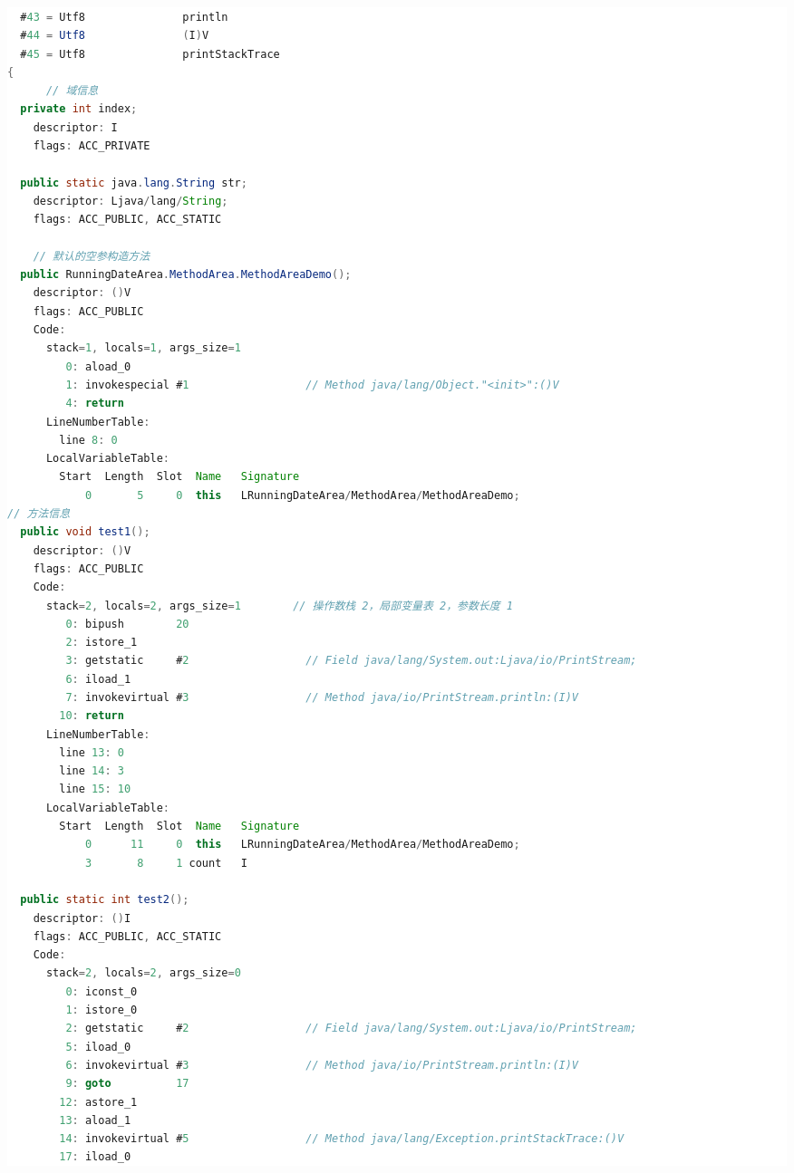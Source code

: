 ```java
  #43 = Utf8               println
  #44 = Utf8               (I)V
  #45 = Utf8               printStackTrace
{
      // 域信息
  private int index;
    descriptor: I
    flags: ACC_PRIVATE

  public static java.lang.String str;
    descriptor: Ljava/lang/String;
    flags: ACC_PUBLIC, ACC_STATIC
        
	// 默认的空参构造方法
  public RunningDateArea.MethodArea.MethodAreaDemo();
    descriptor: ()V
    flags: ACC_PUBLIC
    Code:
      stack=1, locals=1, args_size=1
         0: aload_0
         1: invokespecial #1                  // Method java/lang/Object."<init>":()V
         4: return
      LineNumberTable:
        line 8: 0
      LocalVariableTable:
        Start  Length  Slot  Name   Signature
            0       5     0  this   LRunningDateArea/MethodArea/MethodAreaDemo;
// 方法信息
  public void test1();
    descriptor: ()V
    flags: ACC_PUBLIC
    Code:
      stack=2, locals=2, args_size=1		// 操作数栈 2，局部变量表 2，参数长度 1
         0: bipush        20
         2: istore_1
         3: getstatic     #2                  // Field java/lang/System.out:Ljava/io/PrintStream;
         6: iload_1
         7: invokevirtual #3                  // Method java/io/PrintStream.println:(I)V
        10: return
      LineNumberTable:
        line 13: 0
        line 14: 3
        line 15: 10
      LocalVariableTable:
        Start  Length  Slot  Name   Signature
            0      11     0  this   LRunningDateArea/MethodArea/MethodAreaDemo;
            3       8     1 count   I

  public static int test2();
    descriptor: ()I
    flags: ACC_PUBLIC, ACC_STATIC
    Code:
      stack=2, locals=2, args_size=0
         0: iconst_0
         1: istore_0
         2: getstatic     #2                  // Field java/lang/System.out:Ljava/io/PrintStream;
         5: iload_0
         6: invokevirtual #3                  // Method java/io/PrintStream.println:(I)V
         9: goto          17
        12: astore_1
        13: aload_1
        14: invokevirtual #5                  // Method java/lang/Exception.printStackTrace:()V
        17: iload_0
```